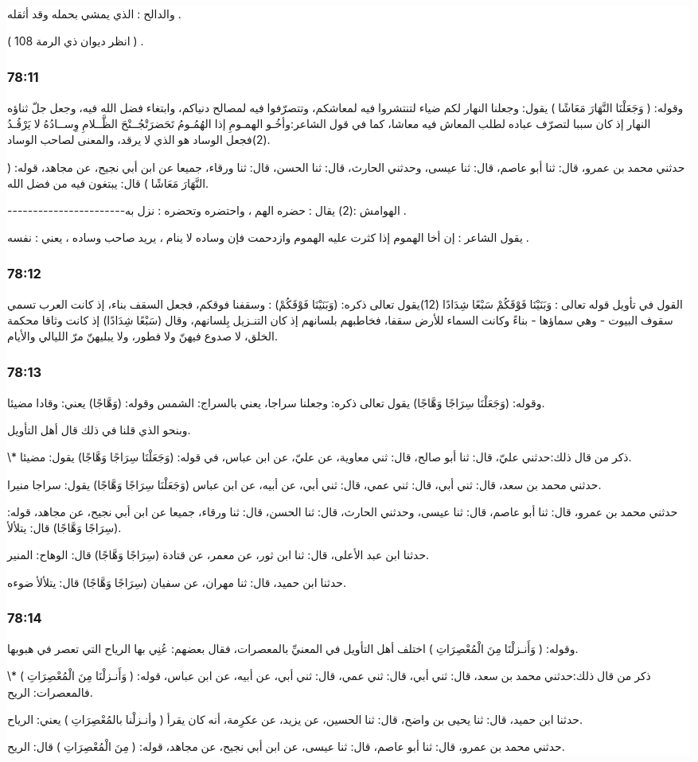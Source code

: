 والدالح : الذي يمشي بحمله وقد أثقله .

( انظر ديوان ذي الرمة 108 ) .

### 78:11
وقوله: ( وَجَعَلْنَا النَّهَارَ مَعَاشًا ) يقول: وجعلنا النهار لكم ضياء لتنتشروا فيه لمعاشكم، وتتصرّفوا فيه لمصالح دنياكم، وابتغاء فضل الله فيه، وجعل جلّ ثناؤه النهار إذ كان سببا لتصرّف عباده لطلب المعاش فيه معاشا، كما في قول الشاعر:وأخُـو الهمـومِ إذا الهُمُـومُ تَحَضرَتْجُــنْحَ الظَّــلامِ وِســادُهُ لا يَرْقُـدُ (2)فجعل الوساد هو الذي لا يرقد، والمعنى لصاحب الوساد.

حدثني محمد بن عمرو، قال: ثنا أبو عاصم، قال: ثنا عيسى، وحدثني الحارث، قال: ثنا الحسن، قال: ثنا ورقاء، جميعا عن ابن أبي نجيح، عن مجاهد، قوله: ( النَّهَارَ مَعَاشًا ) قال: يبتغون فيه من فضل الله.

-----------------------الهوامش :(2) يقال : حضره الهم ، واحتضره وتحضره : نزل به .

يقول الشاعر : إن أخا الهموم إذا كثرت عليه الهموم وازدحمت فإن وساده لا ينام ، يريد صاحب وساده ، يعني : نفسه .

### 78:12
القول في تأويل قوله تعالى : وَبَنَيْنَا فَوْقَكُمْ سَبْعًا شِدَادًا (12)يقول تعالى ذكره: (وَبَنَيْنَا فَوْقَكُمْ) : وسقفنا فوقكم، فجعل السقف بناء، إذ كانت العرب تسمي سقوف البيوت - وهي سماؤها - بناءً وكانت السماء للأرض سقفا، فخاطبهم بلسانهم إذ كان التنـزيل بِلسانهم، وقال (سَبْعًا شِدَادًا) إذ كانت وثاقا محكمة الخلق، لا صدوع فيهنّ ولا فطور، ولا يبليهنّ مرّ الليالي والأيام.

### 78:13
وقوله: (وَجَعَلْنَا سِرَاجًا وَهَّاجًا) يقول تعالى ذكره: وجعلنا سراجا، يعني بالسراج: الشمس وقوله: (وَهَّاجًا) يعني: وقادا مضيئا.

وبنحو الذي قلنا في ذلك قال أهل التأويل.

\\* ذكر من قال ذلك:حدثني عليّ، قال: ثنا أبو صالح، قال: ثني معاوية، عن عليّ، عن ابن عباس، في قوله: (وَجَعَلْنَا سِرَاجًا وَهَّاجًا) يقول: مضيئا.

حدثني محمد بن سعد، قال: ثني أبي، قال: ثني عمي، قال: ثني أبي، عن أبيه، عن ابن عباس (وَجَعَلْنَا سِرَاجًا وَهَّاجًا) يقول: سراجا منيرا.

حدثني محمد بن عمرو، قال: ثنا أبو عاصم، قال: ثنا عيسى، وحدثني الحارث، قال: ثنا الحسن، قال: ثنا ورقاء، جميعا عن ابن أبي نجيح، عن مجاهد، قوله: (سِرَاجًا وَهَّاجًا) قال: يتلألأ.

حدثنا ابن عبد الأعلى، قال: ثنا ابن ثور، عن معمر، عن قتادة (سِرَاجًا وَهَّاجًا) قال: الوهاح: المنير.

حدثنا ابن حميد، قال: ثنا مهران، عن سفيان (سِرَاجًا وَهَّاجًا) قال: يتلألأ ضوءه.

### 78:14
وقوله: ( وَأَنـزلْنَا مِنَ الْمُعْصِرَاتِ ) اختلف أهل التأويل في المعنيِّ بالمعصرات، فقال بعضهم: عُنِي بها الرياح التي تعصر في هبوبها.

\\* ذكر من قال ذلك:حدثني محمد بن سعد، قال: ثني أبي، قال: ثني عمي، قال: ثني أبي، عن أبيه، عن ابن عباس، قوله: ( وَأَنـزلْنَا مِنَ الْمُعْصِرَاتِ ) فالمعصرات: الريح.

حدثنا ابن حميد، قال: ثنا يحيى بن واضح، قال: ثنا الحسين، عن يزيد، عن عكرِمة، أنه كان يقرأ ( وأنـزلْنا بالمُعْصِرَاتِ ) يعني: الرياح.

حدثني محمد بن عمرو، قال: ثنا أبو عاصم، قال: ثنا عيسى، عن ابن أبي نجيح، عن مجاهد، قوله: ( مِنَ الْمُعْصِرَاتِ ) قال: الريح.
